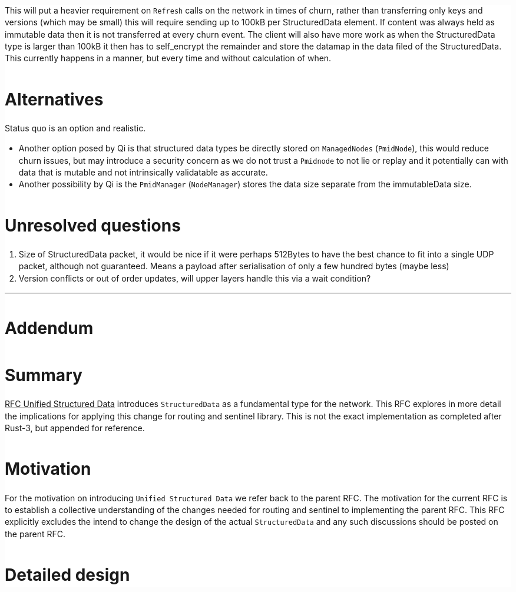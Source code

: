 This will put a heavier requirement on `Refresh` calls on the network in times of churn, rather than transferring only keys and versions (which may be small) this will require sending up to 100kB per StructuredData element. If content was always held as immutable data then it is not transferred at every churn event.
The client will also have more work as when the StructuredData type is larger than 100kB it then has to self_encrypt the remainder and store the datamap in the data filed of the StructuredData. This currently happens in a manner, but every time and without calculation of when.

# Alternatives

Status quo is an option and realistic.

- Another option posed by Qi is that structured data types be directly stored on `ManagedNodes` (`PmidNode`), this would reduce churn issues, but may introduce a security concern as we do not trust a `Pmidnode` to not lie or replay and it potentially can with data that is mutable and not intrinsically validatable as accurate.
- Another possibility by Qi is the `PmidManager` (`NodeManager`) stores the data size separate from the immutableData size.  


# Unresolved questions

1. Size of StructuredData packet, it would be nice if it were perhaps 512Bytes to have the best chance to fit into a single UDP packet, although not guaranteed. Means a payload after serialisation of only a few hundred bytes (maybe less)
2. Version conflicts or out of order updates, will upper layers handle this via a wait condition?

--------------------------------------------------------------------------------
# Addendum

# Summary

[RFC Unified Structured Data](https://github.com/dirvine/rfcs/blob/unified-structured-data/proposed/0000-Unified-structured-data.md) introduces `StructuredData` as a fundamental type for the network.
This RFC explores in more detail the implications for applying this change for routing
and sentinel library.  This is not the exact implementation as completed after Rust-3, but appended for reference.

# Motivation

For the motivation on introducing `Unified Structured Data` we refer back to
the parent RFC.  The motivation for the current RFC is to establish a collective
understanding of the changes needed for routing and sentinel to
implementing the parent RFC.  This RFC explicitly excludes the intend to change
the design of the actual `StructuredData` and any such discussions should be
posted on the parent RFC.

# Detailed design
